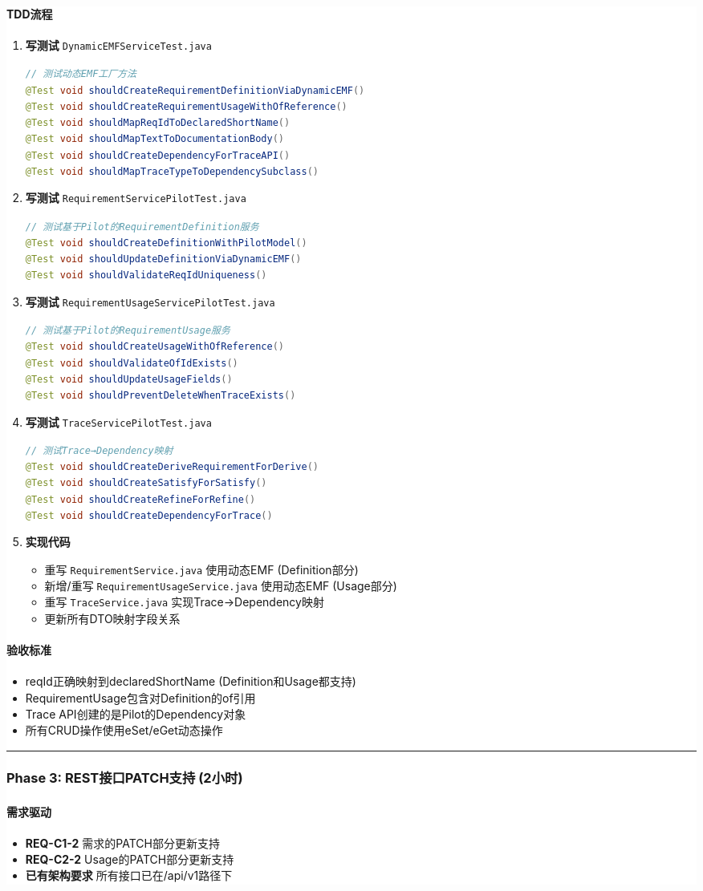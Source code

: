 #### TDD流程
1. **写测试** `DynamicEMFServiceTest.java`
   ```java
   // 测试动态EMF工厂方法
   @Test void shouldCreateRequirementDefinitionViaDynamicEMF()
   @Test void shouldCreateRequirementUsageWithOfReference()
   @Test void shouldMapReqIdToDeclaredShortName()
   @Test void shouldMapTextToDocumentationBody()
   @Test void shouldCreateDependencyForTraceAPI()
   @Test void shouldMapTraceTypeToDependencySubclass()
   ```

2. **写测试** `RequirementServicePilotTest.java`
   ```java
   // 测试基于Pilot的RequirementDefinition服务
   @Test void shouldCreateDefinitionWithPilotModel()
   @Test void shouldUpdateDefinitionViaDynamicEMF()
   @Test void shouldValidateReqIdUniqueness()
   ```

3. **写测试** `RequirementUsageServicePilotTest.java`
   ```java
   // 测试基于Pilot的RequirementUsage服务
   @Test void shouldCreateUsageWithOfReference()
   @Test void shouldValidateOfIdExists()
   @Test void shouldUpdateUsageFields()
   @Test void shouldPreventDeleteWhenTraceExists()
   ```

4. **写测试** `TraceServicePilotTest.java`
   ```java
   // 测试Trace→Dependency映射
   @Test void shouldCreateDeriveRequirementForDerive()
   @Test void shouldCreateSatisfyForSatisfy()
   @Test void shouldCreateRefineForRefine()
   @Test void shouldCreateDependencyForTrace()
   ```

5. **实现代码**
   - 重写 `RequirementService.java` 使用动态EMF (Definition部分)
   - 新增/重写 `RequirementUsageService.java` 使用动态EMF (Usage部分)
   - 重写 `TraceService.java` 实现Trace→Dependency映射
   - 更新所有DTO映射字段关系

#### 验收标准
- reqId正确映射到declaredShortName (Definition和Usage都支持)
- RequirementUsage包含对Definition的of引用
- Trace API创建的是Pilot的Dependency对象
- 所有CRUD操作使用eSet/eGet动态操作

---

### Phase 3: REST接口PATCH支持 (2小时)

#### 需求驱动
- **REQ-C1-2** 需求的PATCH部分更新支持
- **REQ-C2-2** Usage的PATCH部分更新支持  
- **已有架构要求** 所有接口已在/api/v1路径下
